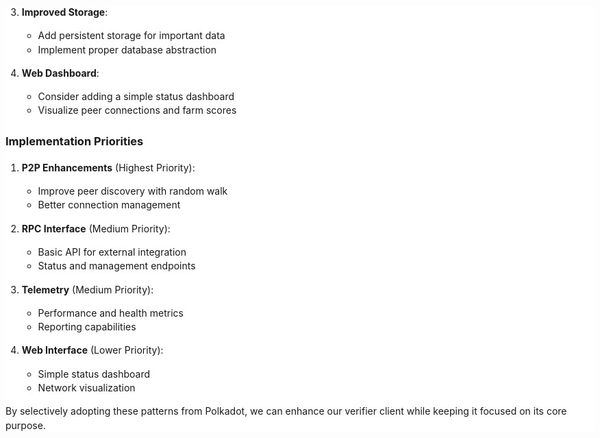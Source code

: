 3. **Improved Storage**:
   - Add persistent storage for important data
   - Implement proper database abstraction

4. **Web Dashboard**:
   - Consider adding a simple status dashboard
   - Visualize peer connections and farm scores

### Implementation Priorities

1. **P2P Enhancements** (Highest Priority):
   - Improve peer discovery with random walk
   - Better connection management

2. **RPC Interface** (Medium Priority):
   - Basic API for external integration
   - Status and management endpoints

3. **Telemetry** (Medium Priority):
   - Performance and health metrics
   - Reporting capabilities

4. **Web Interface** (Lower Priority):
   - Simple status dashboard
   - Network visualization

By selectively adopting these patterns from Polkadot, we can enhance our verifier client while keeping it focused on its core purpose.
